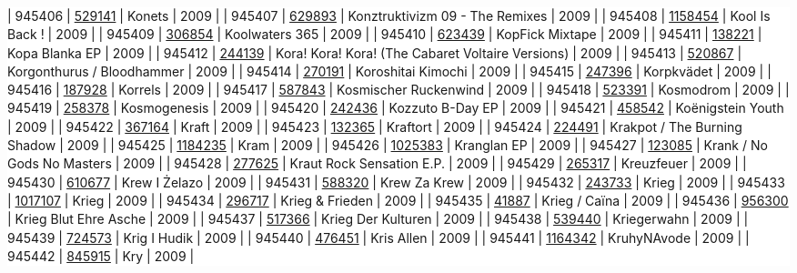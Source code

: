 | 945406 | [529141](https://www.discogs.com/master/529141) | Konets | 2009 |
| 945407 | [629893](https://www.discogs.com/master/629893) | Konztruktivizm 09 - The Remixes | 2009 |
| 945408 | [1158454](https://www.discogs.com/master/1158454) | Kool Is Back ! | 2009 |
| 945409 | [306854](https://www.discogs.com/master/306854) | Koolwaters 365 | 2009 |
| 945410 | [623439](https://www.discogs.com/master/623439) | KopFick Mixtape | 2009 |
| 945411 | [138221](https://www.discogs.com/master/138221) | Kopa Blanka EP | 2009 |
| 945412 | [244139](https://www.discogs.com/master/244139) | Kora! Kora! Kora! (The Cabaret Voltaire Versions) | 2009 |
| 945413 | [520867](https://www.discogs.com/master/520867) | Korgonthurus / Bloodhammer | 2009 |
| 945414 | [270191](https://www.discogs.com/master/270191) | Koroshitai Kimochi | 2009 |
| 945415 | [247396](https://www.discogs.com/master/247396) | Korpkvädet | 2009 |
| 945416 | [187928](https://www.discogs.com/master/187928) | Korrels | 2009 |
| 945417 | [587843](https://www.discogs.com/master/587843) | Kosmischer Ruckenwind | 2009 |
| 945418 | [523391](https://www.discogs.com/master/523391) | Kosmodrom | 2009 |
| 945419 | [258378](https://www.discogs.com/master/258378) | Kosmogenesis | 2009 |
| 945420 | [242436](https://www.discogs.com/master/242436) | Kozzuto B-Day EP | 2009 |
| 945421 | [458542](https://www.discogs.com/master/458542) | Koënigstein Youth | 2009 |
| 945422 | [367164](https://www.discogs.com/master/367164) | Kraft | 2009 |
| 945423 | [132365](https://www.discogs.com/master/132365) | Kraftort | 2009 |
| 945424 | [224491](https://www.discogs.com/master/224491) | Krakpot / The Burning Shadow | 2009 |
| 945425 | [1184235](https://www.discogs.com/master/1184235) | Kram | 2009 |
| 945426 | [1025383](https://www.discogs.com/master/1025383) | Kranglan EP | 2009 |
| 945427 | [123085](https://www.discogs.com/master/123085) | Krank / No Gods No Masters | 2009 |
| 945428 | [277625](https://www.discogs.com/master/277625) | Kraut Rock Sensation E.P. | 2009 |
| 945429 | [265317](https://www.discogs.com/master/265317) | Kreuzfeuer | 2009 |
| 945430 | [610677](https://www.discogs.com/master/610677) | Krew I Żelazo | 2009 |
| 945431 | [588320](https://www.discogs.com/master/588320) | Krew Za Krew | 2009 |
| 945432 | [243733](https://www.discogs.com/master/243733) | Krieg | 2009 |
| 945433 | [1017107](https://www.discogs.com/master/1017107) | Krieg | 2009 |
| 945434 | [296717](https://www.discogs.com/master/296717) | Krieg & Frieden | 2009 |
| 945435 | [41887](https://www.discogs.com/master/41887) | Krieg / Caïna | 2009 |
| 945436 | [956300](https://www.discogs.com/master/956300) | Krieg Blut Ehre Asche | 2009 |
| 945437 | [517366](https://www.discogs.com/master/517366) | Krieg Der Kulturen | 2009 |
| 945438 | [539440](https://www.discogs.com/master/539440) | Kriegerwahn | 2009 |
| 945439 | [724573](https://www.discogs.com/master/724573) | Krig I Hudik | 2009 |
| 945440 | [476451](https://www.discogs.com/master/476451) | Kris Allen | 2009 |
| 945441 | [1164342](https://www.discogs.com/master/1164342) | KruhyNAvode | 2009 |
| 945442 | [845915](https://www.discogs.com/master/845915) | Kry | 2009 |